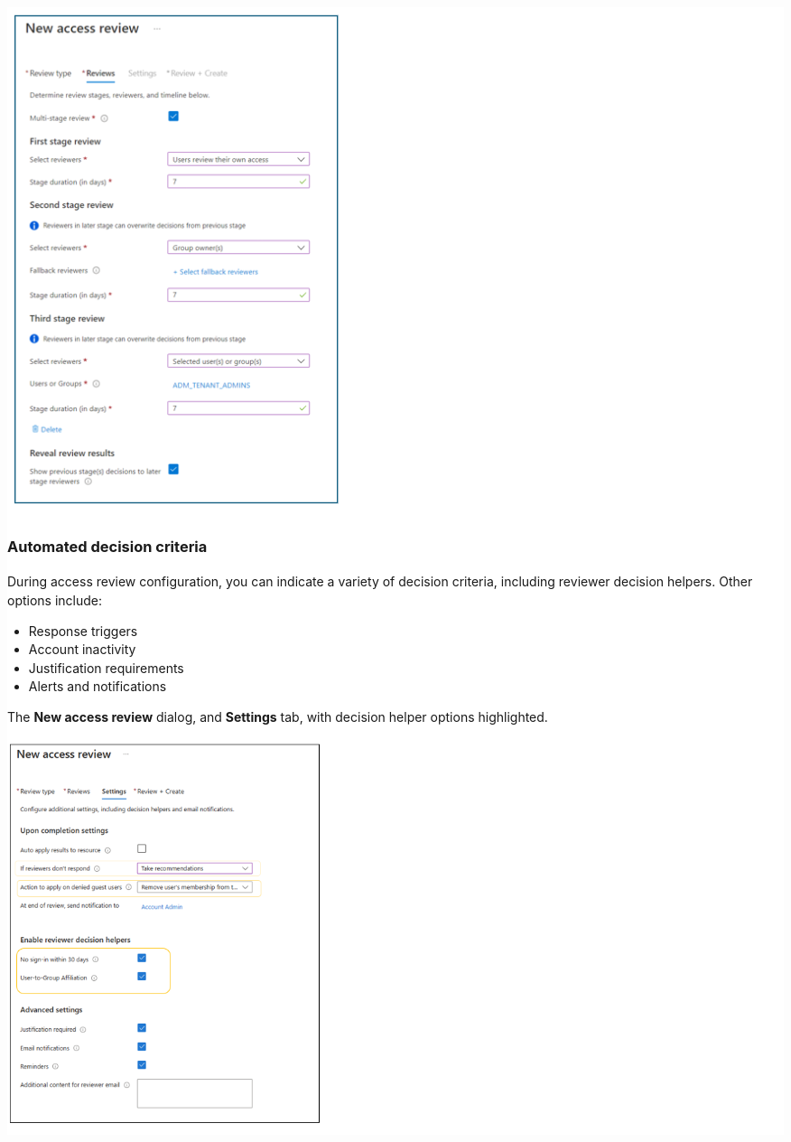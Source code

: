    [ ![Diagram of the access funnel.](media/governance-deployment/new-access-review.png)](media/governance-deployment/new-access-review-expanded.png#lightbox)

### Automated decision criteria

During access review configuration, you can indicate a variety of decision criteria, including reviewer decision helpers. Other options include: 

* Response triggers
* Account inactivity
* Justification requirements
* Alerts and notifications 

The **New access review** dialog, and **Settings** tab, with decision helper options highlighted.

   [ ![Screenshot of the New access review dialog and the Settings tab.](media/governance-deployment/new-review-settings.png)](media/governance-deployment/new-review-settings-expanded.png#lightbox)